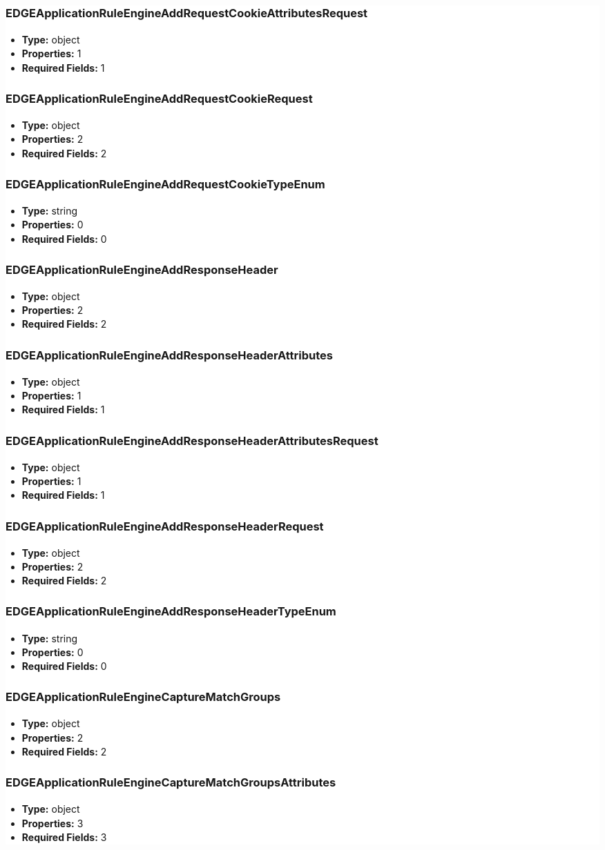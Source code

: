 ### EDGEApplicationRuleEngineAddRequestCookieAttributesRequest
- **Type:** object
- **Properties:** 1
- **Required Fields:** 1

### EDGEApplicationRuleEngineAddRequestCookieRequest
- **Type:** object
- **Properties:** 2
- **Required Fields:** 2

### EDGEApplicationRuleEngineAddRequestCookieTypeEnum
- **Type:** string
- **Properties:** 0
- **Required Fields:** 0

### EDGEApplicationRuleEngineAddResponseHeader
- **Type:** object
- **Properties:** 2
- **Required Fields:** 2

### EDGEApplicationRuleEngineAddResponseHeaderAttributes
- **Type:** object
- **Properties:** 1
- **Required Fields:** 1

### EDGEApplicationRuleEngineAddResponseHeaderAttributesRequest
- **Type:** object
- **Properties:** 1
- **Required Fields:** 1

### EDGEApplicationRuleEngineAddResponseHeaderRequest
- **Type:** object
- **Properties:** 2
- **Required Fields:** 2

### EDGEApplicationRuleEngineAddResponseHeaderTypeEnum
- **Type:** string
- **Properties:** 0
- **Required Fields:** 0

### EDGEApplicationRuleEngineCaptureMatchGroups
- **Type:** object
- **Properties:** 2
- **Required Fields:** 2

### EDGEApplicationRuleEngineCaptureMatchGroupsAttributes
- **Type:** object
- **Properties:** 3
- **Required Fields:** 3
